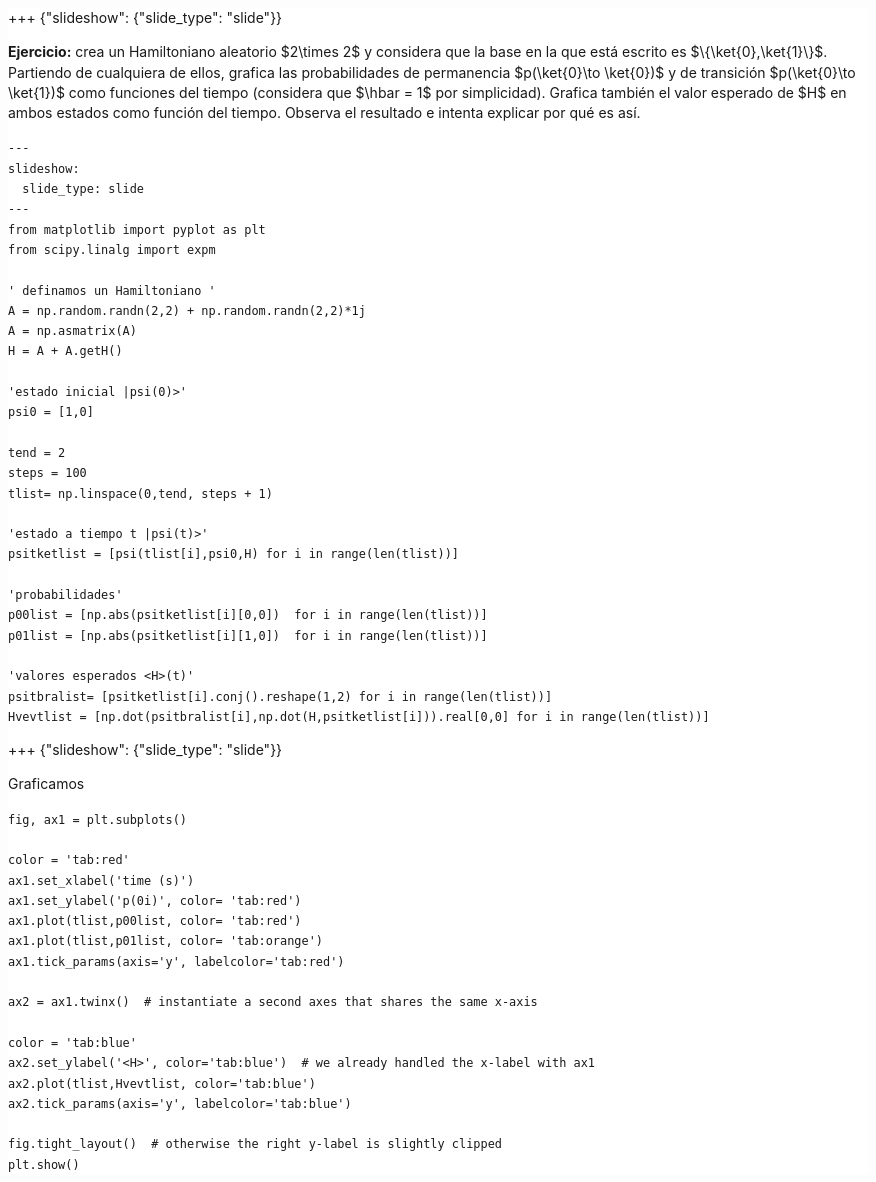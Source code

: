 +++ {"slideshow": {"slide_type": "slide"}}

<div class="alert alert-block alert-success">
<b>Ejercicio:</b>
crea un Hamiltoniano aleatorio $2\times 2$ y considera que la base en la que está escrito es $\{\ket{0},\ket{1}\}$. Partiendo de cualquiera de ellos, grafica las probabilidades de permanencia $p(\ket{0}\to \ket{0})$ y de transición $p(\ket{0}\to \ket{1})$ como funciones del tiempo (considera que $\hbar = 1$ por simplicidad). Grafica también el valor esperado de $H$ en ambos estados como función del tiempo. Observa el resultado e intenta explicar por qué es así.    
</div>

```{code-cell} ipython3
---
slideshow:
  slide_type: slide
---
from matplotlib import pyplot as plt
from scipy.linalg import expm

' definamos un Hamiltoniano '
A = np.random.randn(2,2) + np.random.randn(2,2)*1j
A = np.asmatrix(A)
H = A + A.getH()

'estado inicial |psi(0)>'
psi0 = [1,0]

tend = 2
steps = 100
tlist= np.linspace(0,tend, steps + 1)

'estado a tiempo t |psi(t)>'
psitketlist = [psi(tlist[i],psi0,H) for i in range(len(tlist))]

'probabilidades'
p00list = [np.abs(psitketlist[i][0,0])  for i in range(len(tlist))]
p01list = [np.abs(psitketlist[i][1,0])  for i in range(len(tlist))]

'valores esperados <H>(t)'
psitbralist= [psitketlist[i].conj().reshape(1,2) for i in range(len(tlist))]
Hvevtlist = [np.dot(psitbralist[i],np.dot(H,psitketlist[i])).real[0,0] for i in range(len(tlist))]
```

+++ {"slideshow": {"slide_type": "slide"}}

Graficamos

```{code-cell} ipython3
fig, ax1 = plt.subplots()

color = 'tab:red'
ax1.set_xlabel('time (s)')
ax1.set_ylabel('p(0i)', color= 'tab:red')
ax1.plot(tlist,p00list, color= 'tab:red')
ax1.plot(tlist,p01list, color= 'tab:orange')
ax1.tick_params(axis='y', labelcolor='tab:red')

ax2 = ax1.twinx()  # instantiate a second axes that shares the same x-axis

color = 'tab:blue'
ax2.set_ylabel('<H>', color='tab:blue')  # we already handled the x-label with ax1
ax2.plot(tlist,Hvevtlist, color='tab:blue')
ax2.tick_params(axis='y', labelcolor='tab:blue')

fig.tight_layout()  # otherwise the right y-label is slightly clipped
plt.show()
```